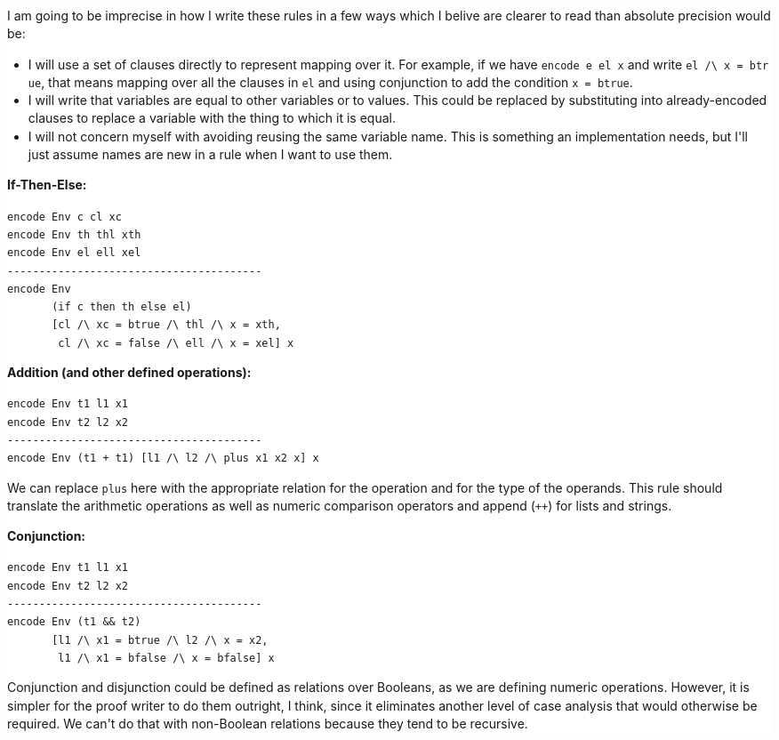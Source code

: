 I am going to be imprecise in how I write these rules in a few ways
which I belive are clearer to read than absolute precision would be:
* I will use a set of clauses directly to represent mapping over it.
  For example, if we have `encode e el x` and write `el /\ x = btrue`,
  that means mapping over all the clauses in `el` and using
  conjunction to add the condition `x = btrue`.
* I will write that variables are equal to other variables or to
  values.  This could be replaced by substituting into already-encoded
  clauses to replace a variable with the thing to which it is equal.
* I will not concern myself with avoiding reusing the same variable
  name.  This is something an implementation needs, but I'll just
  assume names are new in a rule when I want to use them.


**If-Then-Else:**
```
encode Env c cl xc
encode Env th thl xth
encode Env el ell xel
----------------------------------------
encode Env
       (if c then th else el)
       [cl /\ xc = btrue /\ thl /\ x = xth,
        cl /\ xc = false /\ ell /\ x = xel] x
```


**Addition (and other defined operations):**
```
encode Env t1 l1 x1
encode Env t2 l2 x2
----------------------------------------
encode Env (t1 + t1) [l1 /\ l2 /\ plus x1 x2 x] x
```
We can replace `plus` here with the appropriate relation for the
operation and for the type of the operands.  This rule should
translate the arithmetic operations as well as numeric comparison
operators and append (`++`) for lists and strings.


**Conjunction:**
```
encode Env t1 l1 x1
encode Env t2 l2 x2
----------------------------------------
encode Env (t1 && t2)
       [l1 /\ x1 = btrue /\ l2 /\ x = x2,
        l1 /\ x1 = bfalse /\ x = bfalse] x
```
Conjunction and disjunction could be defined as relations over
Booleans, as we are defining numeric operations.  However, it is
simpler for the proof writer to do them outright, I think, since it
eliminates another level of case analysis that would otherwise be
required.  We can't do that with non-Boolean relations because they
tend to be recursive.
